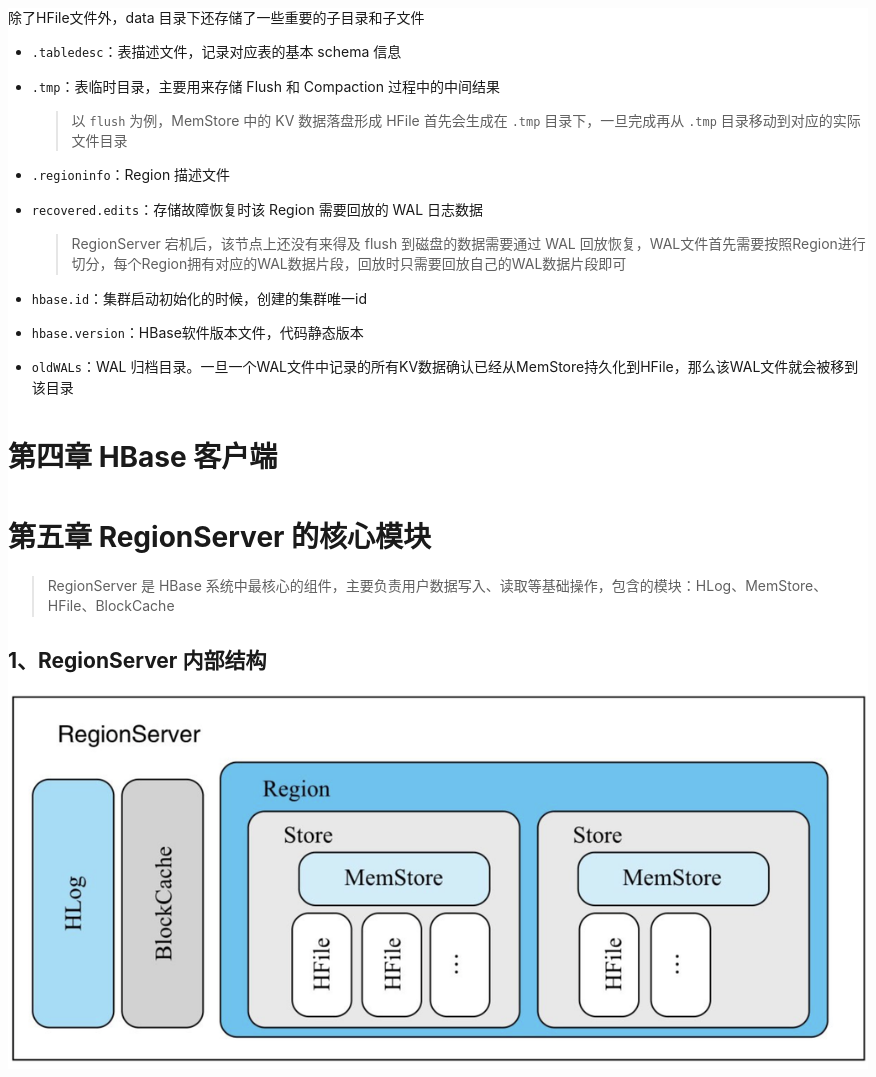 除了HFile文件外，data 目录下还存储了一些重要的子目录和子文件

- `.tabledesc`：表描述文件，记录对应表的基本 schema 信息

- `.tmp`：表临时目录，主要用来存储 Flush 和 Compaction 过程中的中间结果

    > 以 `flush` 为例，MemStore 中的 KV 数据落盘形成 HFile 首先会生成在 `.tmp` 目录下，一旦完成再从 `.tmp` 目录移动到对应的实际文件目录

- `.regioninfo`：Region 描述文件

- `recovered.edits`：存储故障恢复时该 Region 需要回放的 WAL 日志数据

    > RegionServer 宕机后，该节点上还没有来得及 flush 到磁盘的数据需要通过 WAL 回放恢复，WAL文件首先需要按照Region进行切分，每个Region拥有对应的WAL数据片段，回放时只需要回放自己的WAL数据片段即可

- `hbase.id`：集群启动初始化的时候，创建的集群唯一id

- `hbase.version`：HBase软件版本文件，代码静态版本

- `oldWALs`：WAL 归档目录。一旦一个WAL文件中记录的所有KV数据确认已经从MemStore持久化到HFile，那么该WAL文件就会被移到该目录

# 第四章 HBase 客户端







# 第五章 RegionServer 的核心模块

> RegionServer 是 HBase 系统中最核心的组件，主要负责用户数据写入、读取等基础操作，包含的模块：HLog、MemStore、HFile、BlockCache

## 1、RegionServer 内部结构

<img src="../../pics/hbase/hbase_26.png">
